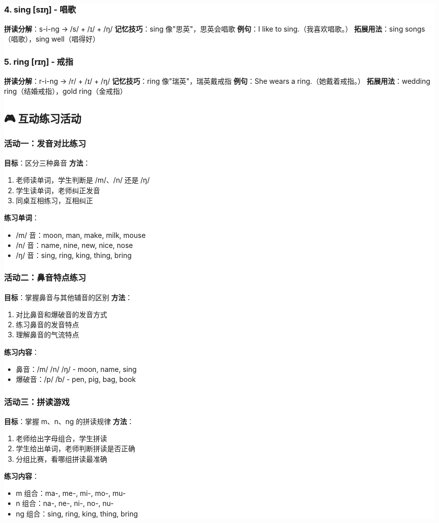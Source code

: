 ### 4. sing [sɪŋ] - 唱歌

**拼读分解**：s-i-ng → /s/ + /ɪ/ + /ŋ/
**记忆技巧**：sing 像"思英"，思英会唱歌
**例句**：I like to sing.（我喜欢唱歌。）
**拓展用法**：sing songs（唱歌），sing well（唱得好）

### 5. ring [rɪŋ] - 戒指

**拼读分解**：r-i-ng → /r/ + /ɪ/ + /ŋ/
**记忆技巧**：ring 像"瑞英"，瑞英戴戒指
**例句**：She wears a ring.（她戴着戒指。）
**拓展用法**：wedding ring（结婚戒指），gold ring（金戒指）

## 🎮 互动练习活动

### 活动一：发音对比练习
**目标**：区分三种鼻音
**方法**：
1. 老师读单词，学生判断是 /m/、/n/ 还是 /ŋ/
2. 学生读单词，老师纠正发音
3. 同桌互相练习，互相纠正

**练习单词**：
- /m/ 音：moon, man, make, milk, mouse
- /n/ 音：name, nine, new, nice, nose
- /ŋ/ 音：sing, ring, king, thing, bring

### 活动二：鼻音特点练习
**目标**：掌握鼻音与其他辅音的区别
**方法**：
1. 对比鼻音和爆破音的发音方式
2. 练习鼻音的发音特点
3. 理解鼻音的气流特点

**练习内容**：
- 鼻音：/m/ /n/ /ŋ/ - moon, name, sing
- 爆破音：/p/ /b/ - pen, pig, bag, book

### 活动三：拼读游戏
**目标**：掌握 m、n、ng 的拼读规律
**方法**：
1. 老师给出字母组合，学生拼读
2. 学生给出单词，老师判断拼读是否正确
3. 分组比赛，看哪组拼读最准确

**练习内容**：
- m 组合：ma-, me-, mi-, mo-, mu-
- n 组合：na-, ne-, ni-, no-, nu-
- ng 组合：sing, ring, king, thing, bring
